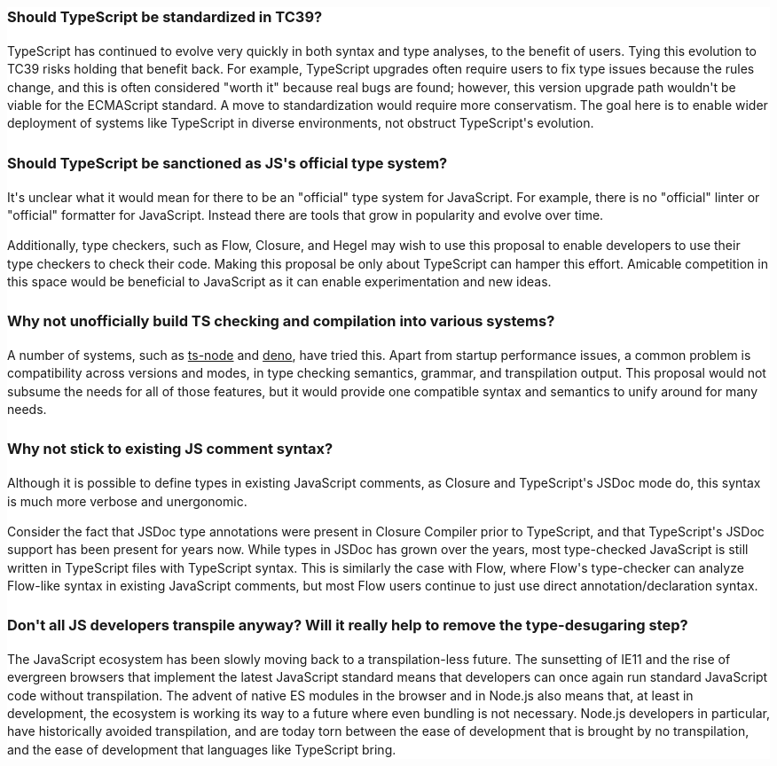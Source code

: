 ### Should TypeScript be standardized in TC39?

TypeScript has continued to evolve very quickly in both syntax and type analyses, to the benefit of users.
Tying this evolution to TC39 risks holding that benefit back.
For example, TypeScript upgrades often require users to fix type issues because the rules change, and this is often considered "worth it" because real bugs are found;
however, this version upgrade path wouldn't be viable for the ECMAScript standard.
A move to standardization would require more conservatism.
The goal here is to enable wider deployment of systems like TypeScript in diverse environments, not obstruct TypeScript's evolution.

### Should TypeScript be sanctioned as JS's official type system?

It's unclear what it would mean for there to be an "official" type system for JavaScript.
For example, there is no "official" linter or "official" formatter for JavaScript.
Instead there are tools that grow in popularity and evolve over time.

Additionally, type checkers, such as Flow, Closure, and Hegel may wish to use this proposal to enable developers to use their type checkers to check their code.
Making this proposal be only about TypeScript can hamper this effort.
Amicable competition in this space would be beneficial to JavaScript as it can enable experimentation and new ideas.

### Why not unofficially build TS checking and compilation into various systems?

A number of systems, such as [ts-node](https://github.com/TypeStrong/ts-node) and [deno](https://deno.land/manual/getting_started/typescript), have tried this.
Apart from startup performance issues, a common problem is compatibility across versions and modes, in type checking semantics, grammar, and transpilation output. 
This proposal would not subsume the needs for all of those features, but it would provide one compatible syntax and semantics to unify around for many needs.

### Why not stick to existing JS comment syntax?

Although it is possible to define types in existing JavaScript comments, as Closure and TypeScript's JSDoc mode do, this syntax is much more verbose and unergonomic.

Consider the fact that JSDoc type annotations were present in Closure Compiler prior to TypeScript, and that TypeScript's JSDoc support has been present for years now.
While types in JSDoc has grown over the years, most type-checked JavaScript is still written in TypeScript files with TypeScript syntax.
This is similarly the case with Flow, where Flow's type-checker can analyze Flow-like syntax in existing JavaScript comments, but most Flow users continue to just use direct annotation/declaration syntax.

### Don't all JS developers transpile anyway? Will it really help to remove the type-desugaring step?

The JavaScript ecosystem has been slowly moving back to a transpilation-less future. The sunsetting of IE11 and the rise of evergreen browsers that implement the latest JavaScript standard means that developers can once again run standard JavaScript code without transpilation.
The advent of native ES modules in the browser and in Node.js also means that, at least in development, the ecosystem is working its way to a future where even bundling is not necessary.
Node.js developers in particular, have historically avoided transpilation, and are today torn between the ease of development that is brought by no transpilation, and the ease of development that languages like TypeScript bring.
